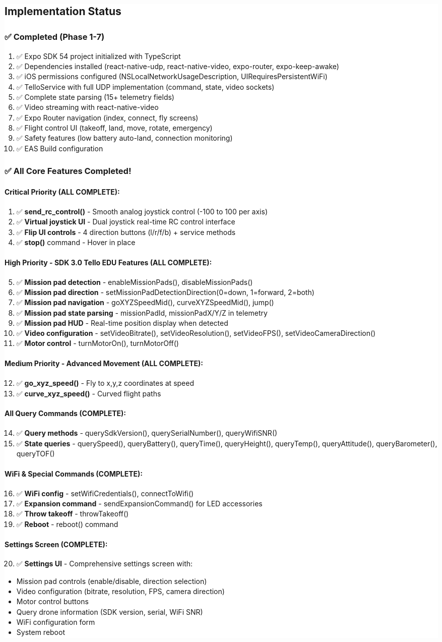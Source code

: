 ## Implementation Status

### ✅ Completed (Phase 1-7)
1. ✅ Expo SDK 54 project initialized with TypeScript
2. ✅ Dependencies installed (react-native-udp, react-native-video, expo-router, expo-keep-awake)
3. ✅ iOS permissions configured (NSLocalNetworkUsageDescription, UIRequiresPersistentWiFi)
4. ✅ TelloService with full UDP implementation (command, state, video sockets)
5. ✅ Complete state parsing (15+ telemetry fields)
6. ✅ Video streaming with react-native-video
7. ✅ Expo Router navigation (index, connect, fly screens)
8. ✅ Flight control UI (takeoff, land, move, rotate, emergency)
9. ✅ Safety features (low battery auto-land, connection monitoring)
10. ✅ EAS Build configuration

### ✅ All Core Features Completed!

#### **Critical Priority (ALL COMPLETE):**
1. ✅ **send_rc_control()** - Smooth analog joystick control (-100 to 100 per axis)
2. ✅ **Virtual joystick UI** - Dual joystick real-time RC control interface
3. ✅ **Flip UI controls** - 4 direction buttons (l/r/f/b) + service methods
4. ✅ **stop()** command - Hover in place

#### **High Priority - SDK 3.0 Tello EDU Features (ALL COMPLETE):**
5. ✅ **Mission pad detection** - enableMissionPads(), disableMissionPads()
6. ✅ **Mission pad direction** - setMissionPadDetectionDirection(0=down, 1=forward, 2=both)
7. ✅ **Mission pad navigation** - goXYZSpeedMid(), curveXYZSpeedMid(), jump()
8. ✅ **Mission pad state parsing** - missionPadId, missionPadX/Y/Z in telemetry
9. ✅ **Mission pad HUD** - Real-time position display when detected
10. ✅ **Video configuration** - setVideoBitrate(), setVideoResolution(), setVideoFPS(), setVideoCameraDirection()
11. ✅ **Motor control** - turnMotorOn(), turnMotorOff()

#### **Medium Priority - Advanced Movement (ALL COMPLETE):**
12. ✅ **go_xyz_speed()** - Fly to x,y,z coordinates at speed
13. ✅ **curve_xyz_speed()** - Curved flight paths

#### **All Query Commands (COMPLETE):**
14. ✅ **Query methods** - querySdkVersion(), querySerialNumber(), queryWifiSNR()
15. ✅ **State queries** - querySpeed(), queryBattery(), queryTime(), queryHeight(), queryTemp(), queryAttitude(), queryBarometer(), queryTOF()

#### **WiFi & Special Commands (COMPLETE):**
16. ✅ **WiFi config** - setWifiCredentials(), connectToWifi()
17. ✅ **Expansion command** - sendExpansionCommand() for LED accessories
18. ✅ **Throw takeoff** - throwTakeoff()
19. ✅ **Reboot** - reboot() command

#### **Settings Screen (COMPLETE):**
20. ✅ **Settings UI** - Comprehensive settings screen with:
   - Mission pad controls (enable/disable, direction selection)
   - Video configuration (bitrate, resolution, FPS, camera direction)
   - Motor control buttons
   - Query drone information (SDK version, serial, WiFi SNR)
   - WiFi configuration form
   - System reboot
